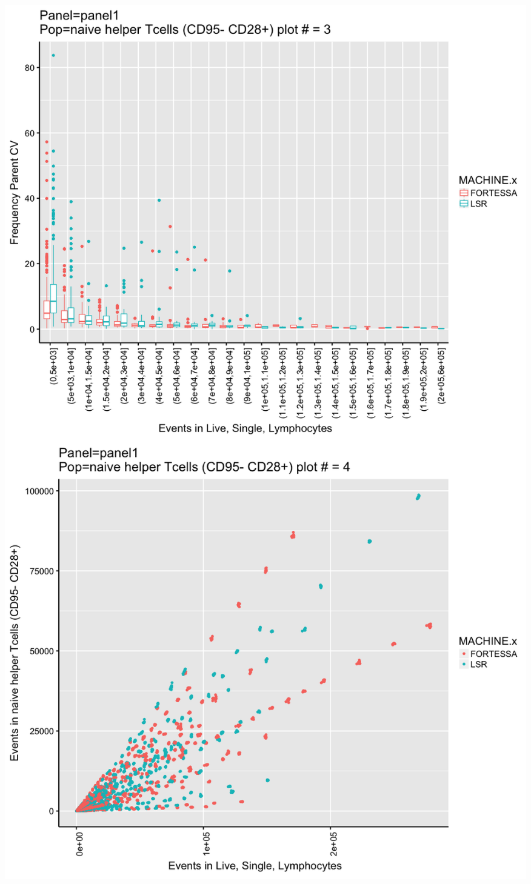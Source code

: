 ![](Insilico_V10_V3_text_files/figure-html/unnamed-chunk-3-165.png)![](Insilico_V10_V3_text_files/figure-html/unnamed-chunk-3-166.png)